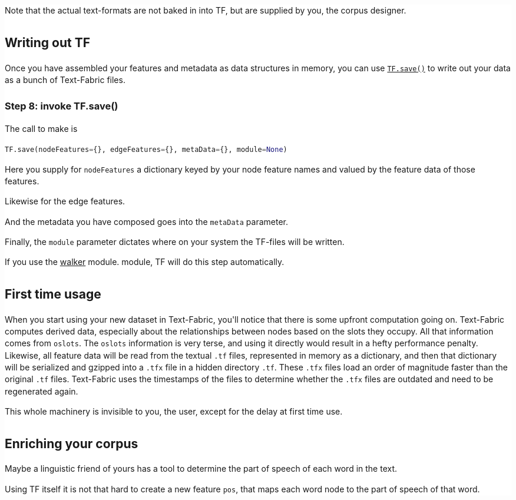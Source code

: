 Note that the actual text-formats are not baked in into TF, but are supplied by
you, the corpus designer.

## Writing out TF

Once you have assembled your features and metadata as data structures in memory,
you can use [`TF.save()`](../Api/Fabric.md#saving-features) to write out your data as a bunch
of Text-Fabric files.

### Step 8: invoke TF.save()

The call to make is

```python
TF.save(nodeFeatures={}, edgeFeatures={}, metaData={}, module=None)
```

Here you supply for `nodeFeatures` a dictionary keyed by your node feature
names and valued by the feature data of those features.

Likewise for the edge features.

And the metadata you have composed goes into the `metaData` parameter.

Finally, the `module` parameter dictates where on your system the TF-files will
be written.

If you use the
[walker](Convert.md) module.
module, TF will do this step automatically.

## First time usage

When you start using your new dataset in Text-Fabric, you'll notice that there
is some upfront computation going on. Text-Fabric computes derived data,
especially about the relationships between nodes based on the slots they occupy.
All that information comes from `oslots`. The `oslots` information is very
terse, and using it directly would result in a hefty performance penalty.
Likewise, all feature data will be read from the textual `.tf` files,
represented in memory as a dictionary, and then that dictionary will be
serialized and gzipped into a `.tfx` file in a hidden directory `.tf`. These
`.tfx` files load an order of magnitude faster than the original `.tf` files.
Text-Fabric uses the timestamps of the files to determine whether the `.tfx`
files are outdated and need to be regenerated again.

This whole machinery is invisible to you, the user, except for the delay at
first time use.

## Enriching your corpus

Maybe a linguistic friend of yours has a tool to determine the part of speech of
each word in the text.

Using TF itself it is not that hard to create a new feature `pos`, that maps
each word node to the part of speech of that word.
